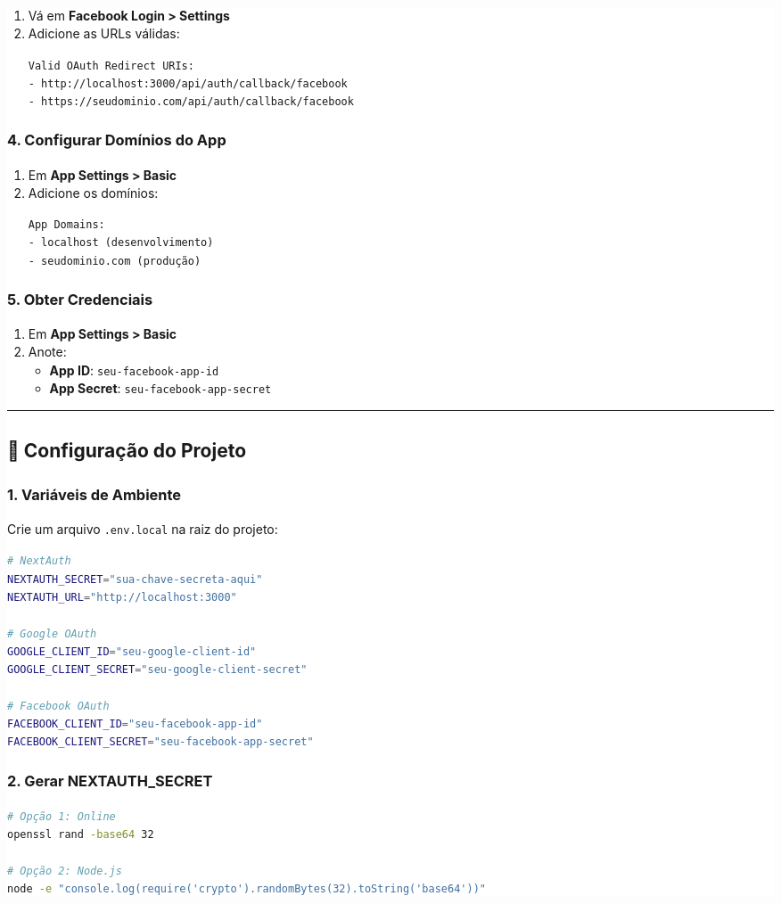 1. Vá em **Facebook Login > Settings**
2. Adicione as URLs válidas:
   ```
   Valid OAuth Redirect URIs:
   - http://localhost:3000/api/auth/callback/facebook
   - https://seudominio.com/api/auth/callback/facebook
   ```

### 4. **Configurar Domínios do App**

1. Em **App Settings > Basic**
2. Adicione os domínios:
   ```
   App Domains:
   - localhost (desenvolvimento)
   - seudominio.com (produção)
   ```

### 5. **Obter Credenciais**

1. Em **App Settings > Basic**
2. Anote:
   - **App ID**: `seu-facebook-app-id`
   - **App Secret**: `seu-facebook-app-secret`

---

## 🔧 Configuração do Projeto

### 1. **Variáveis de Ambiente**

Crie um arquivo `.env.local` na raiz do projeto:

```bash
# NextAuth
NEXTAUTH_SECRET="sua-chave-secreta-aqui"
NEXTAUTH_URL="http://localhost:3000"

# Google OAuth
GOOGLE_CLIENT_ID="seu-google-client-id"
GOOGLE_CLIENT_SECRET="seu-google-client-secret"

# Facebook OAuth
FACEBOOK_CLIENT_ID="seu-facebook-app-id"
FACEBOOK_CLIENT_SECRET="seu-facebook-app-secret"
```

### 2. **Gerar NEXTAUTH_SECRET**

```bash
# Opção 1: Online
openssl rand -base64 32

# Opção 2: Node.js
node -e "console.log(require('crypto').randomBytes(32).toString('base64'))"
```
